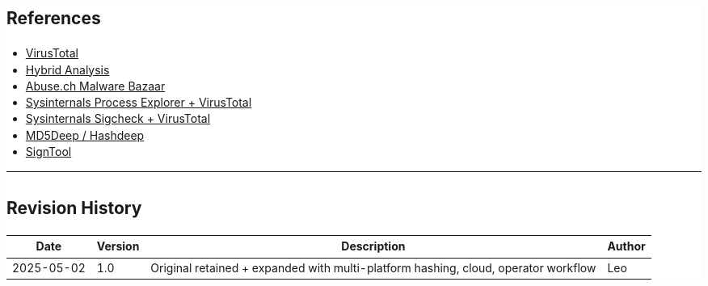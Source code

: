 
## References

* [VirusTotal](https://www.virustotal.com/)
* [Hybrid Analysis](https://www.hybrid-analysis.com/)
* [Abuse.ch Malware Bazaar](https://bazaar.abuse.ch/)
* [Sysinternals Process Explorer + VirusTotal](https://isc.sans.edu/forums/diary/Process+Explorer+and+VirusTotal/19931/)
* [Sysinternals Sigcheck + VirusTotal](https://isc.sans.edu/forums/diary/Sigcheck+and+VirusTotal/19935/)
* [MD5Deep / Hashdeep](http://md5deep.sourceforge.net/)
* [SignTool](https://learn.microsoft.com/en-us/windows/win32/seccrypto/signtool)

---

## Revision History

| Date | Version | Description | Author |
|------|---------|-------------|--------|
| 2025-05-02 | 1.0 | Original retained + expanded with multi-platform hashing, cloud, operator workflow | Leo |
